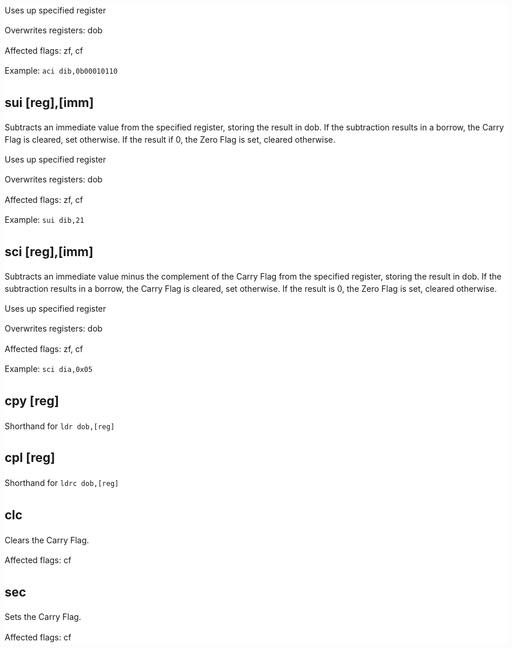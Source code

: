 Uses up specified register

Overwrites registers: dob

Affected flags: zf, cf

Example: `aci dib,0b00010110`

## sui [reg],[imm]

Subtracts an immediate value from the specified register, storing the result in dob. If the subtraction results in a borrow, the Carry Flag is cleared, set otherwise. If the result if 0, the Zero Flag is set, cleared otherwise.

Uses up specified register

Overwrites registers: dob

Affected flags: zf, cf

Example: `sui dib,21`

## sci [reg],[imm]

Subtracts an immediate value minus the complement of the Carry Flag from the specified register, storing the result in dob. If the subtraction results in a borrow, the Carry Flag is cleared, set otherwise. If the result is 0, the Zero Flag is set, cleared otherwise.

Uses up specified register

Overwrites registers: dob

Affected flags: zf, cf

Example: `sci dia,0x05`

## cpy [reg]

Shorthand for `ldr dob,[reg]`

## cpl [reg]

Shorthand for `ldrc dob,[reg]`

## clc

Clears the Carry Flag.

Affected flags: cf

## sec

Sets the Carry Flag.

Affected flags: cf
